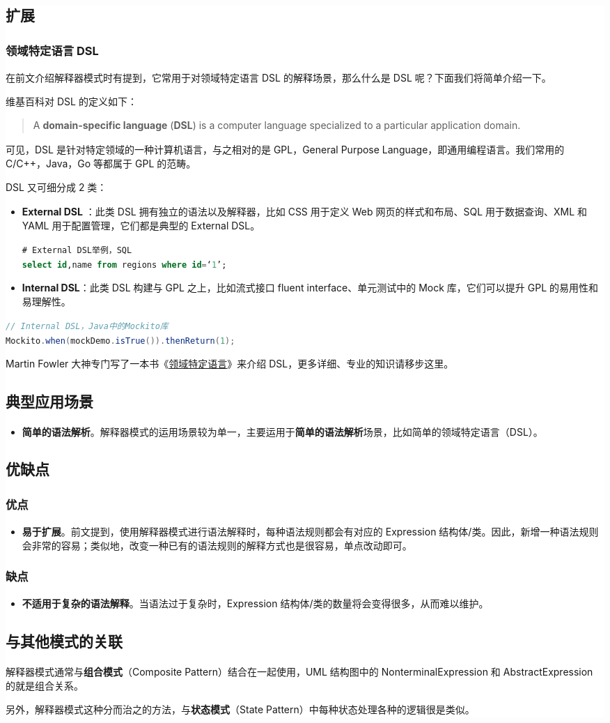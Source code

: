 ##  扩展

### 领域特定语言 DSL

在前文介绍解释器模式时有提到，它常用于对领域特定语言 DSL 的解释场景，那么什么是 DSL 呢？下面我们将简单介绍一下。

维基百科对 DSL 的定义如下：

> A **domain-specific language** (**DSL**) is a computer language specialized to a particular application domain. 

可见，DSL 是针对特定领域的一种计算机语言，与之相对的是 GPL，General Purpose Language，即通用编程语言。我们常用的 C/C++，Java，Go 等都属于 GPL 的范畴。

DSL 又可细分成 2 类：

- **External DSL** ：此类 DSL 拥有独立的语法以及解释器，比如 CSS 用于定义 Web 网页的样式和布局、SQL 用于数据查询、XML 和 YAML 用于配置管理，它们都是典型的 External DSL。

  ```sql
  # External DSL举例，SQL
  select id,name from regions where id=‘1’;
  ```

-  **Internal DSL**：此类 DSL 构建与 GPL 之上，比如流式接口 fluent interface、单元测试中的 Mock 库，它们可以提升 GPL 的易用性和易理解性。

  ```java
  // Internal DSL，Java中的Mockito库
  Mockito.when(mockDemo.isTrue()).thenReturn(1);
  ```

Martin Fowler 大神专门写了一本书《[领域特定语言](https://martinfowler.com/books/dsl.html)》来介绍 DSL，更多详细、专业的知识请移步这里。

## 典型应用场景

- **简单的语法解析**。解释器模式的运用场景较为单一，主要运用于**简单的语法解析**场景，比如简单的领域特定语言（DSL）。

## 优缺点

### 优点

- **易于扩展**。前文提到，使用解释器模式进行语法解释时，每种语法规则都会有对应的 Expression 结构体/类。因此，新增一种语法规则会非常的容易；类似地，改变一种已有的语法规则的解释方式也是很容易，单点改动即可。

### 缺点

- **不适用于复杂的语法解释**。当语法过于复杂时，Expression 结构体/类的数量将会变得很多，从而难以维护。


## 与其他模式的关联

解释器模式通常与**组合模式**（Composite Pattern）结合在一起使用，UML 结构图中的 NonterminalExpression 和 AbstractExpression 的就是组合关系。

另外，解释器模式这种分而治之的方法，与**状态模式**（State Pattern）中每种状态处理各种的逻辑很是类似。
